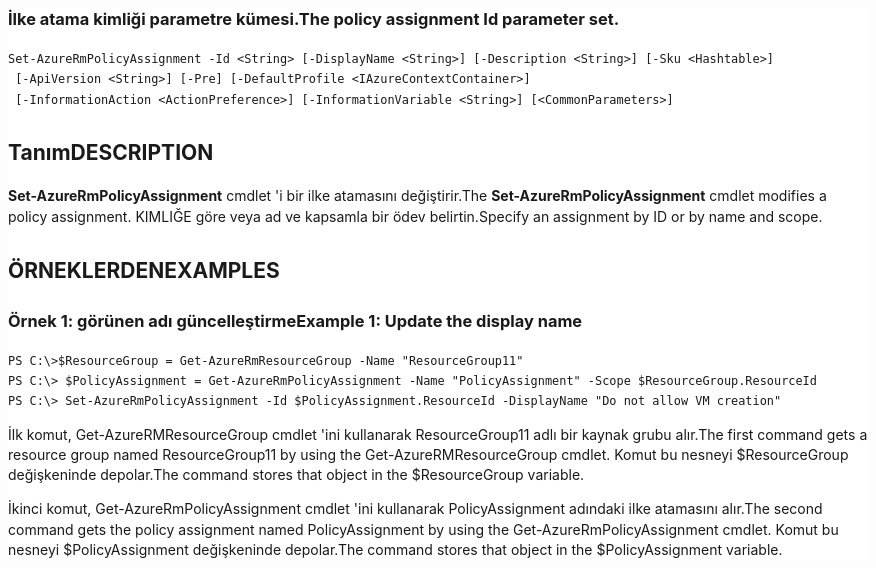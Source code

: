 ### <span data-ttu-id="838d2-107">İlke atama kimliği parametre kümesi.</span><span class="sxs-lookup"><span data-stu-id="838d2-107">The policy assignment Id parameter set.</span></span>
```
Set-AzureRmPolicyAssignment -Id <String> [-DisplayName <String>] [-Description <String>] [-Sku <Hashtable>]
 [-ApiVersion <String>] [-Pre] [-DefaultProfile <IAzureContextContainer>]
 [-InformationAction <ActionPreference>] [-InformationVariable <String>] [<CommonParameters>]
```

## <span data-ttu-id="838d2-108">Tanım</span><span class="sxs-lookup"><span data-stu-id="838d2-108">DESCRIPTION</span></span>
<span data-ttu-id="838d2-109">**Set-AzureRmPolicyAssignment** cmdlet 'i bir ilke atamasını değiştirir.</span><span class="sxs-lookup"><span data-stu-id="838d2-109">The **Set-AzureRmPolicyAssignment** cmdlet modifies a policy assignment.</span></span>
<span data-ttu-id="838d2-110">KIMLIĞE göre veya ad ve kapsamla bir ödev belirtin.</span><span class="sxs-lookup"><span data-stu-id="838d2-110">Specify an assignment by ID or by name and scope.</span></span>

## <span data-ttu-id="838d2-111">ÖRNEKLERDEN</span><span class="sxs-lookup"><span data-stu-id="838d2-111">EXAMPLES</span></span>

### <span data-ttu-id="838d2-112">Örnek 1: görünen adı güncelleştirme</span><span class="sxs-lookup"><span data-stu-id="838d2-112">Example 1: Update the display name</span></span>
```
PS C:\>$ResourceGroup = Get-AzureRmResourceGroup -Name "ResourceGroup11"
PS C:\> $PolicyAssignment = Get-AzureRmPolicyAssignment -Name "PolicyAssignment" -Scope $ResourceGroup.ResourceId
PS C:\> Set-AzureRmPolicyAssignment -Id $PolicyAssignment.ResourceId -DisplayName "Do not allow VM creation"
```

<span data-ttu-id="838d2-113">İlk komut, Get-AzureRMResourceGroup cmdlet 'ini kullanarak ResourceGroup11 adlı bir kaynak grubu alır.</span><span class="sxs-lookup"><span data-stu-id="838d2-113">The first command gets a resource group named ResourceGroup11 by using the Get-AzureRMResourceGroup cmdlet.</span></span>
<span data-ttu-id="838d2-114">Komut bu nesneyi $ResourceGroup değişkeninde depolar.</span><span class="sxs-lookup"><span data-stu-id="838d2-114">The command stores that object in the $ResourceGroup variable.</span></span>

<span data-ttu-id="838d2-115">İkinci komut, Get-AzureRmPolicyAssignment cmdlet 'ini kullanarak PolicyAssignment adındaki ilke atamasını alır.</span><span class="sxs-lookup"><span data-stu-id="838d2-115">The second command gets the policy assignment named PolicyAssignment by using the Get-AzureRmPolicyAssignment cmdlet.</span></span>
<span data-ttu-id="838d2-116">Komut bu nesneyi $PolicyAssignment değişkeninde depolar.</span><span class="sxs-lookup"><span data-stu-id="838d2-116">The command stores that object in the $PolicyAssignment variable.</span></span>
